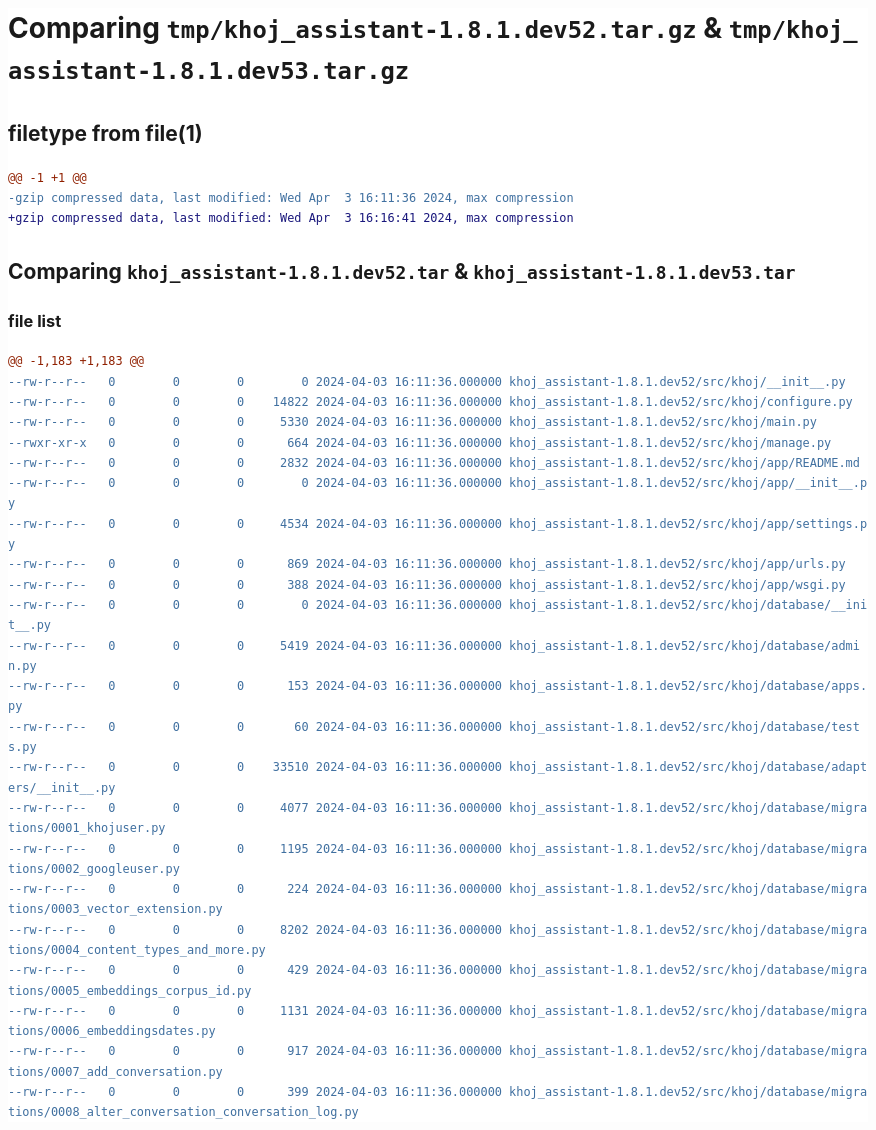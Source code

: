 # Comparing `tmp/khoj_assistant-1.8.1.dev52.tar.gz` & `tmp/khoj_assistant-1.8.1.dev53.tar.gz`

## filetype from file(1)

```diff
@@ -1 +1 @@
-gzip compressed data, last modified: Wed Apr  3 16:11:36 2024, max compression
+gzip compressed data, last modified: Wed Apr  3 16:16:41 2024, max compression
```

## Comparing `khoj_assistant-1.8.1.dev52.tar` & `khoj_assistant-1.8.1.dev53.tar`

### file list

```diff
@@ -1,183 +1,183 @@
--rw-r--r--   0        0        0        0 2024-04-03 16:11:36.000000 khoj_assistant-1.8.1.dev52/src/khoj/__init__.py
--rw-r--r--   0        0        0    14822 2024-04-03 16:11:36.000000 khoj_assistant-1.8.1.dev52/src/khoj/configure.py
--rw-r--r--   0        0        0     5330 2024-04-03 16:11:36.000000 khoj_assistant-1.8.1.dev52/src/khoj/main.py
--rwxr-xr-x   0        0        0      664 2024-04-03 16:11:36.000000 khoj_assistant-1.8.1.dev52/src/khoj/manage.py
--rw-r--r--   0        0        0     2832 2024-04-03 16:11:36.000000 khoj_assistant-1.8.1.dev52/src/khoj/app/README.md
--rw-r--r--   0        0        0        0 2024-04-03 16:11:36.000000 khoj_assistant-1.8.1.dev52/src/khoj/app/__init__.py
--rw-r--r--   0        0        0     4534 2024-04-03 16:11:36.000000 khoj_assistant-1.8.1.dev52/src/khoj/app/settings.py
--rw-r--r--   0        0        0      869 2024-04-03 16:11:36.000000 khoj_assistant-1.8.1.dev52/src/khoj/app/urls.py
--rw-r--r--   0        0        0      388 2024-04-03 16:11:36.000000 khoj_assistant-1.8.1.dev52/src/khoj/app/wsgi.py
--rw-r--r--   0        0        0        0 2024-04-03 16:11:36.000000 khoj_assistant-1.8.1.dev52/src/khoj/database/__init__.py
--rw-r--r--   0        0        0     5419 2024-04-03 16:11:36.000000 khoj_assistant-1.8.1.dev52/src/khoj/database/admin.py
--rw-r--r--   0        0        0      153 2024-04-03 16:11:36.000000 khoj_assistant-1.8.1.dev52/src/khoj/database/apps.py
--rw-r--r--   0        0        0       60 2024-04-03 16:11:36.000000 khoj_assistant-1.8.1.dev52/src/khoj/database/tests.py
--rw-r--r--   0        0        0    33510 2024-04-03 16:11:36.000000 khoj_assistant-1.8.1.dev52/src/khoj/database/adapters/__init__.py
--rw-r--r--   0        0        0     4077 2024-04-03 16:11:36.000000 khoj_assistant-1.8.1.dev52/src/khoj/database/migrations/0001_khojuser.py
--rw-r--r--   0        0        0     1195 2024-04-03 16:11:36.000000 khoj_assistant-1.8.1.dev52/src/khoj/database/migrations/0002_googleuser.py
--rw-r--r--   0        0        0      224 2024-04-03 16:11:36.000000 khoj_assistant-1.8.1.dev52/src/khoj/database/migrations/0003_vector_extension.py
--rw-r--r--   0        0        0     8202 2024-04-03 16:11:36.000000 khoj_assistant-1.8.1.dev52/src/khoj/database/migrations/0004_content_types_and_more.py
--rw-r--r--   0        0        0      429 2024-04-03 16:11:36.000000 khoj_assistant-1.8.1.dev52/src/khoj/database/migrations/0005_embeddings_corpus_id.py
--rw-r--r--   0        0        0     1131 2024-04-03 16:11:36.000000 khoj_assistant-1.8.1.dev52/src/khoj/database/migrations/0006_embeddingsdates.py
--rw-r--r--   0        0        0      917 2024-04-03 16:11:36.000000 khoj_assistant-1.8.1.dev52/src/khoj/database/migrations/0007_add_conversation.py
--rw-r--r--   0        0        0      399 2024-04-03 16:11:36.000000 khoj_assistant-1.8.1.dev52/src/khoj/database/migrations/0008_alter_conversation_conversation_log.py
```